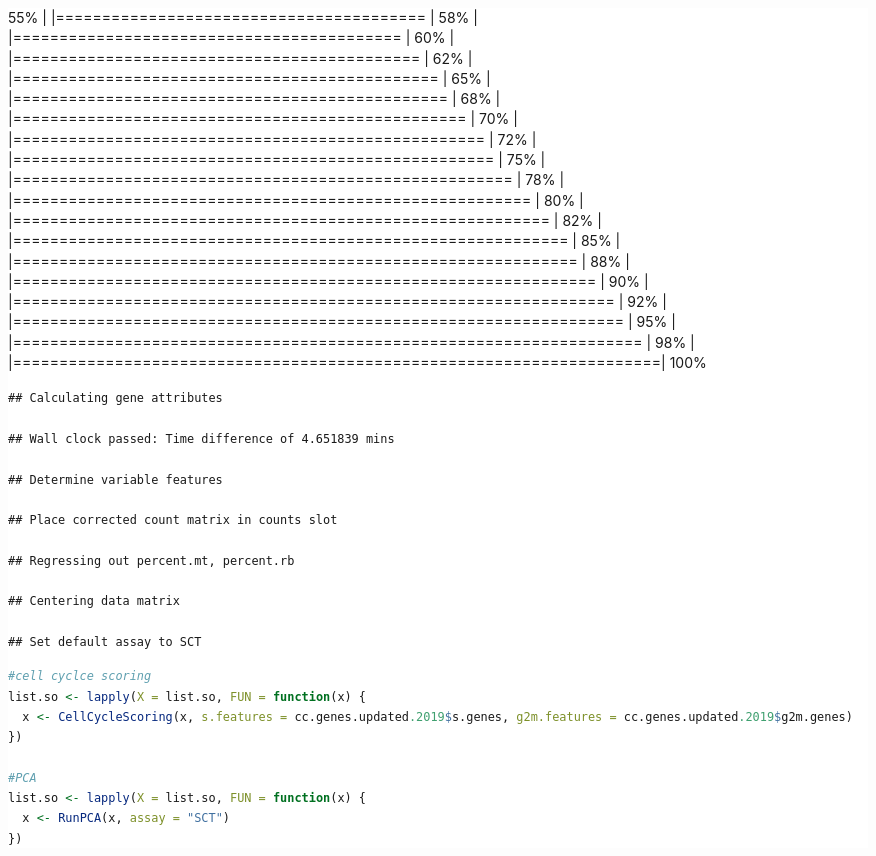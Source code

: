 55%  |                                                                              |========================================                              |  58%  |                                                                              |==========================================                            |  60%  |                                                                              |============================================                          |  62%  |                                                                              |==============================================                        |  65%  |                                                                              |===============================================                       |  68%  |                                                                              |=================================================                     |  70%  |                                                                              |===================================================                   |  72%  |                                                                              |====================================================                  |  75%  |                                                                              |======================================================                |  78%  |                                                                              |========================================================              |  80%  |                                                                              |==========================================================            |  82%  |                                                                              |============================================================          |  85%  |                                                                              |=============================================================         |  88%  |                                                                              |===============================================================       |  90%  |                                                                              |=================================================================     |  92%  |                                                                              |==================================================================    |  95%  |                                                                              |====================================================================  |  98%  |                                                                              |======================================================================| 100%

    ## Calculating gene attributes

    ## Wall clock passed: Time difference of 4.651839 mins

    ## Determine variable features

    ## Place corrected count matrix in counts slot

    ## Regressing out percent.mt, percent.rb

    ## Centering data matrix

    ## Set default assay to SCT

``` r
#cell cyclce scoring
list.so <- lapply(X = list.so, FUN = function(x) {
  x <- CellCycleScoring(x, s.features = cc.genes.updated.2019$s.genes, g2m.features = cc.genes.updated.2019$g2m.genes)
})

#PCA
list.so <- lapply(X = list.so, FUN = function(x) {
  x <- RunPCA(x, assay = "SCT")
})
```
